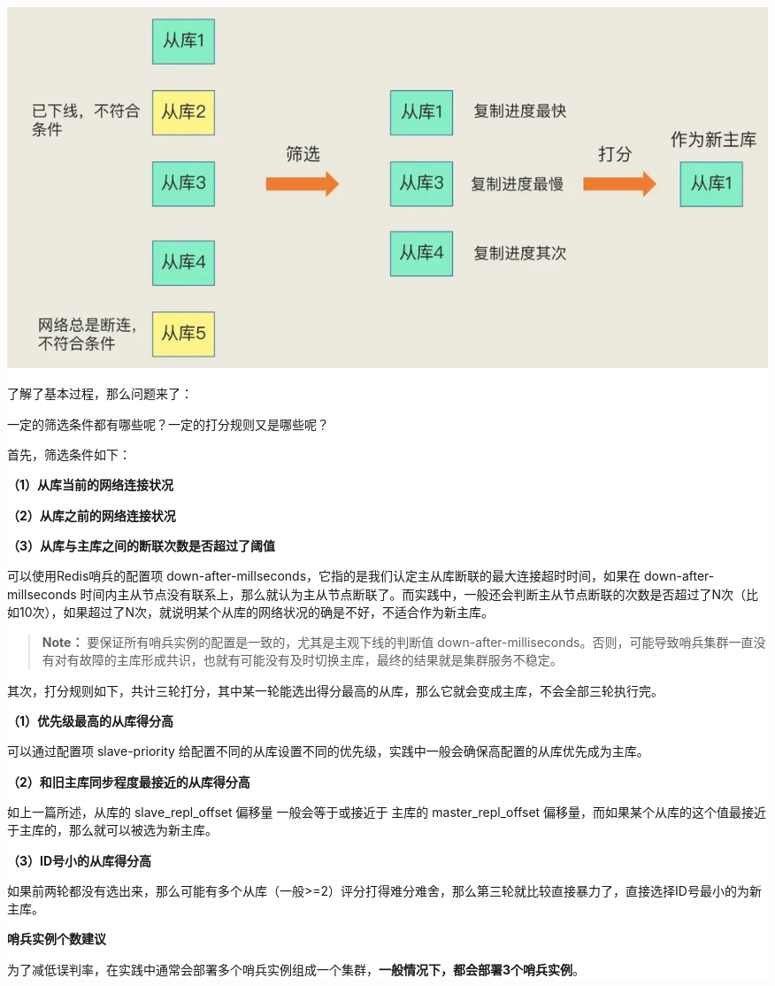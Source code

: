 ![](1.assets/modb_20220602_f7e665f8-e251-11ec-a5b3-fa163eb4f6be.png)

了解了基本过程，那么问题来了：  

一定的筛选条件都有哪些呢？一定的打分规则又是哪些呢？  

首先，筛选条件如下：

**（1）从库当前的网络连接状况**

**（2）从库之前的网络连接状况**

**（3）从库与主库之间的断联次数是否超过了阈值**

可以使用Redis哨兵的配置项 down-after-millseconds，它指的是我们认定主从库断联的最大连接超时时间，如果在 down-after-millseconds 时间内主从节点没有联系上，那么就认为主从节点断联了。而实践中，一般还会判断主从节点断联的次数是否超过了N次（比如10次），如果超过了N次，就说明某个从库的网络状况的确是不好，不适合作为新主库。

> **Note：** 要保证所有哨兵实例的配置是一致的，尤其是主观下线的判断值 down-after-milliseconds。否则，可能导致哨兵集群一直没有对有故障的主库形成共识，也就有可能没有及时切换主库，最终的结果就是集群服务不稳定。

其次，打分规则如下，共计三轮打分，其中某一轮能选出得分最高的从库，那么它就会变成主库，不会全部三轮执行完。

**（1）优先级最高的从库得分高**

可以通过配置项 slave-priority 给配置不同的从库设置不同的优先级，实践中一般会确保高配置的从库优先成为主库。  

**（2）和旧主库同步程度最接近的从库得分高**

如上一篇所述，从库的 slave\_repl\_offset 偏移量 一般会等于或接近于 主库的 master\_repl\_offset 偏移量，而如果某个从库的这个值最接近于主库的，那么就可以被选为新主库。

**（3）ID号小的从库得分高**

如果前两轮都没有选出来，那么可能有多个从库（一般>=2）评分打得难分难舍，那么第三轮就比较直接暴力了，直接选择ID号最小的为新主库。  

**哨兵实例个数建议**  

为了减低误判率，在实践中通常会部署多个哨兵实例组成一个集群，**一般情况下，都会部署3个哨兵实例**。
